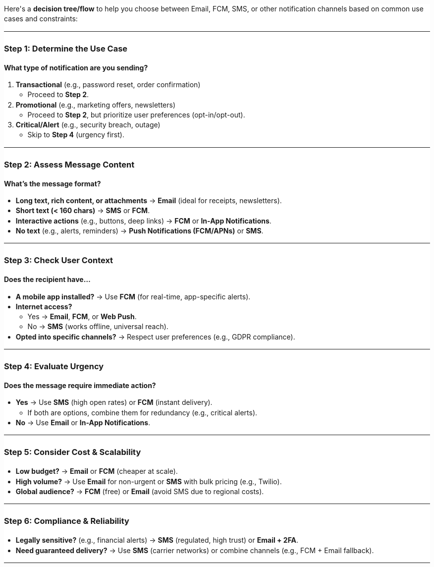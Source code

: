 Here's a **decision tree/flow** to help you choose between Email, FCM, SMS, or other notification channels based on common use cases and constraints:

---

### **Step 1: Determine the Use Case**
**What type of notification are you sending?**
1. **Transactional** (e.g., password reset, order confirmation)
   - Proceed to **Step 2**.
2. **Promotional** (e.g., marketing offers, newsletters)
   - Proceed to **Step 2**, but prioritize user preferences (opt-in/opt-out).
3. **Critical/Alert** (e.g., security breach, outage)
   - Skip to **Step 4** (urgency first).

---

### **Step 2: Assess Message Content**
**What’s the message format?**
- **Long text, rich content, or attachments** → **Email** (ideal for receipts, newsletters).
- **Short text (< 160 chars)** → **SMS** or **FCM**.
- **Interactive actions** (e.g., buttons, deep links) → **FCM** or **In-App Notifications**.
- **No text** (e.g., alerts, reminders) → **Push Notifications (FCM/APNs)** or **SMS**.

---

### **Step 3: Check User Context**
**Does the recipient have…**
- **A mobile app installed?** → Use **FCM** (for real-time, app-specific alerts).
- **Internet access?**
  - Yes → **Email**, **FCM**, or **Web Push**.
  - No → **SMS** (works offline, universal reach).
- **Opted into specific channels?** → Respect user preferences (e.g., GDPR compliance).

---

### **Step 4: Evaluate Urgency**
**Does the message require immediate action?**
- **Yes** → Use **SMS** (high open rates) or **FCM** (instant delivery).
  - If both are options, combine them for redundancy (e.g., critical alerts).
- **No** → Use **Email** or **In-App Notifications**.

---

### **Step 5: Consider Cost & Scalability**
- **Low budget?** → **Email** or **FCM** (cheaper at scale).
- **High volume?** → Use **Email** for non-urgent or **SMS** with bulk pricing (e.g., Twilio).
- **Global audience?** → **FCM** (free) or **Email** (avoid SMS due to regional costs).

---

### **Step 6: Compliance & Reliability**
- **Legally sensitive?** (e.g., financial alerts) → **SMS** (regulated, high trust) or **Email + 2FA**.
- **Need guaranteed delivery?** → Use **SMS** (carrier networks) or combine channels (e.g., FCM + Email fallback).

---